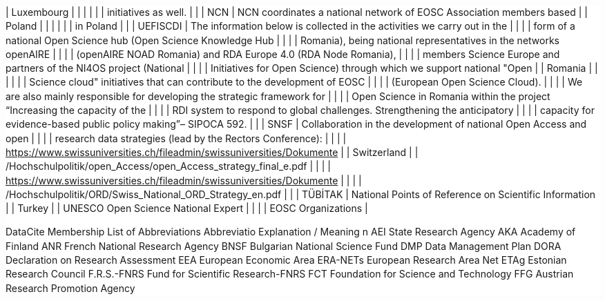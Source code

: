 | Luxembourg  |                |                                                                            |
|             |                | initiatives as well.                                                       |
|             | NCN            | NCN coordinates a national network of EOSC Association members based       |
| Poland      |                |                                                                            |
|             |                | in Poland                                                                  |
|             | UEFISCDI       | The information below is collected in the activities we carry out in the   |
|             |                | form of a national Open Science hub (Open Science Knowledge Hub            |
|             |                | Romania), being national representatives in the networks openAIRE          |
|             |                | (openAIRE NOAD Romania) and RDA Europe 4.0 (RDA Node Romania),             |
|             |                | members Science Europe and partners of the NI4OS project (National         |
|             |                | Initiatives for Open Science) through which we support national "Open      |
| Romania     |                |                                                                            |
|             |                | Science cloud" initiatives that can contribute to the development of EOSC  |
|             |                | (European Open Science Cloud).                                             |
|             |                | We are also mainly responsible for developing the strategic framework for  |
|             |                | Open Science in Romania within the project “Increasing the capacity of the |
|             |                | RDI system to respond to global challenges. Strengthening the anticipatory |
|             |                | capacity for evidence-based public policy making”– SIPOCA 592.             |
|             | SNSF           | Collaboration in the development of national Open Access and open          |
|             |                | research data strategies (lead by the Rectors Conference):                 |
|             |                | https://www.swissuniversities.ch/fileadmin/swissuniversities/Dokumente     |
| Switzerland |                | /Hochschulpolitik/open_Access/open_Access_strategy_final_e.pdf             |
|             |                | https://www.swissuniversities.ch/fileadmin/swissuniversities/Dokumente     |
|             |                | /Hochschulpolitik/ORD/Swiss_National_ORD_Strategy_en.pdf                   |
|             | TÜBİTAK        | National Points of Reference on Scientific Information                     |
| Turkey      |                | UNESCO Open Science National Expert                                        |
|             |                | EOSC Organizations                                                         |

DataCite Membership 
List of Abbreviations 
Abbreviatio
Explanation / Meaning 
n 
AEI  State Research Agency 
AKA  Academy of Finland 
ANR  French National Research Agency 
BNSF  Bulgarian National Science Fund 
DMP  Data Management Plan 
DORA  Declaration on Research Assessment 
EEA  European Economic Area 
ERA-NETs  European Research Area Net 
ETAg  Estonian Research Council 
F.R.S.-FNRS  Fund for Scientific Research-FNRS 
FCT  Foundation for Science and Technology 
FFG  Austrian Research Promotion Agency 